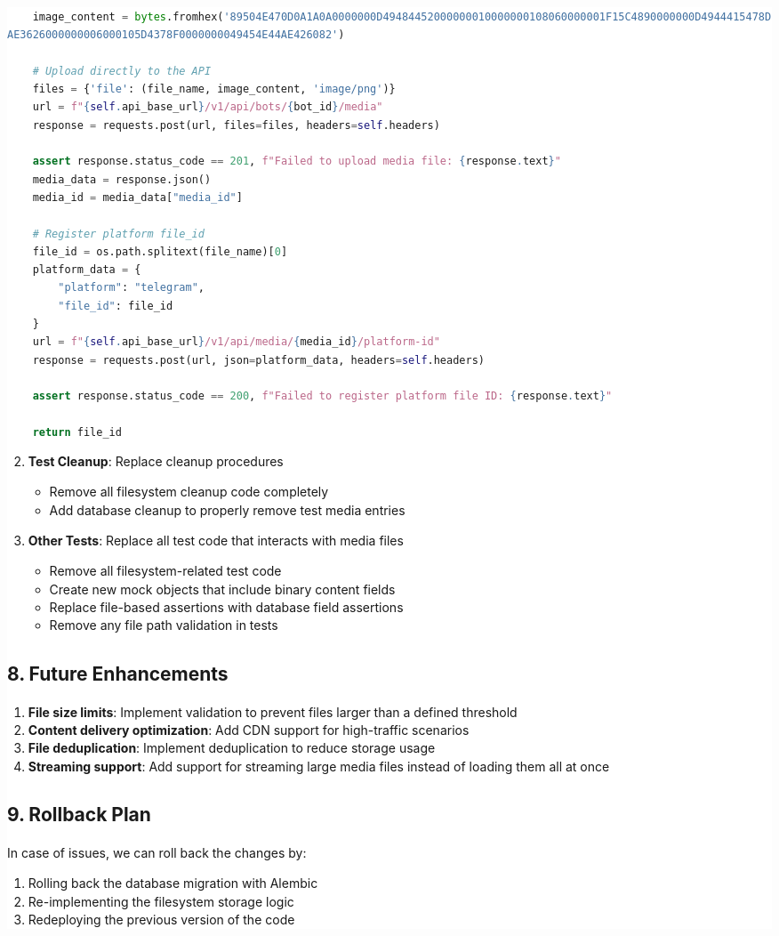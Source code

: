 ```python
    image_content = bytes.fromhex('89504E470D0A1A0A0000000D49484452000000010000000108060000001F15C4890000000D4944415478DAE3626000000006000105D4378F0000000049454E44AE426082')
    
    # Upload directly to the API
    files = {'file': (file_name, image_content, 'image/png')}
    url = f"{self.api_base_url}/v1/api/bots/{bot_id}/media"
    response = requests.post(url, files=files, headers=self.headers)
    
    assert response.status_code == 201, f"Failed to upload media file: {response.text}"
    media_data = response.json()
    media_id = media_data["media_id"]
    
    # Register platform file_id
    file_id = os.path.splitext(file_name)[0]
    platform_data = {
        "platform": "telegram",
        "file_id": file_id
    }
    url = f"{self.api_base_url}/v1/api/media/{media_id}/platform-id"
    response = requests.post(url, json=platform_data, headers=self.headers)
    
    assert response.status_code == 200, f"Failed to register platform file ID: {response.text}"
    
    return file_id
```

2. **Test Cleanup**: Replace cleanup procedures
   - Remove all filesystem cleanup code completely
   - Add database cleanup to properly remove test media entries

3. **Other Tests**: Replace all test code that interacts with media files
   - Remove all filesystem-related test code
   - Create new mock objects that include binary content fields
   - Replace file-based assertions with database field assertions
   - Remove any file path validation in tests

## 8. Future Enhancements

1. **File size limits**: Implement validation to prevent files larger than a defined threshold
2. **Content delivery optimization**: Add CDN support for high-traffic scenarios
3. **File deduplication**: Implement deduplication to reduce storage usage
4. **Streaming support**: Add support for streaming large media files instead of loading them all at once

## 9. Rollback Plan

In case of issues, we can roll back the changes by:

1. Rolling back the database migration with Alembic
2. Re-implementing the filesystem storage logic
3. Redeploying the previous version of the code
